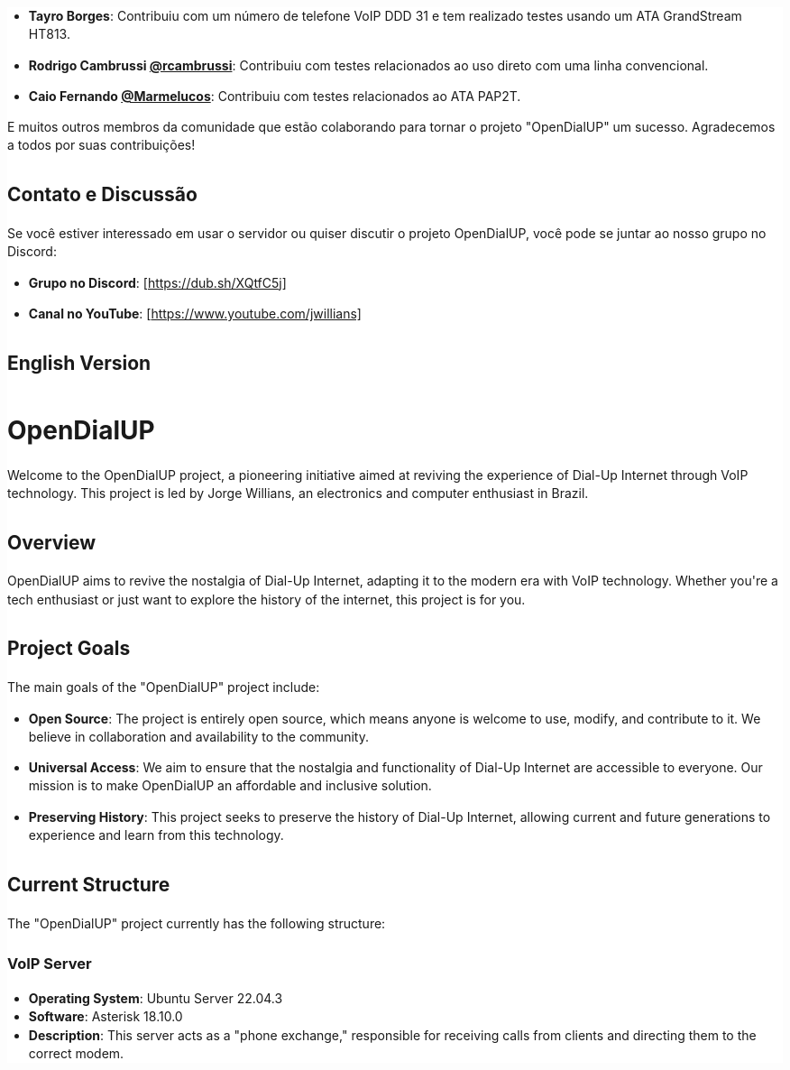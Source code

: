 - **Tayro Borges**: Contribuiu com um número de telefone VoIP DDD 31 e tem realizado testes usando um ATA GrandStream HT813.

- **Rodrigo Cambrussi [@rcambrussi](https://github.com/rcambrussi)**: Contribuiu com testes relacionados ao uso direto com uma linha convencional.

- **Caio Fernando [@Marmelucos](https://github.com/Marmelucos)**: Contribuiu com testes relacionados ao ATA PAP2T.

E muitos outros membros da comunidade que estão colaborando para tornar o projeto "OpenDialUP" um sucesso. Agradecemos a todos por suas contribuições!

## Contato e Discussão

Se você estiver interessado em usar o servidor ou quiser discutir o projeto OpenDialUP, você pode se juntar ao nosso grupo no Discord:

- **Grupo no Discord**: [https://dub.sh/XQtfC5j]

- **Canal no YouTube**: [https://www.youtube.com/jwillians]

## English Version

# OpenDialUP

Welcome to the OpenDialUP project, a pioneering initiative aimed at reviving the experience of Dial-Up Internet through VoIP technology. This project is led by Jorge Willians, an electronics and computer enthusiast in Brazil.

## Overview

OpenDialUP aims to revive the nostalgia of Dial-Up Internet, adapting it to the modern era with VoIP technology. Whether you're a tech enthusiast or just want to explore the history of the internet, this project is for you.

## Project Goals

The main goals of the "OpenDialUP" project include:

- **Open Source**: The project is entirely open source, which means anyone is welcome to use, modify, and contribute to it. We believe in collaboration and availability to the community.

- **Universal Access**: We aim to ensure that the nostalgia and functionality of Dial-Up Internet are accessible to everyone. Our mission is to make OpenDialUP an affordable and inclusive solution.

- **Preserving History**: This project seeks to preserve the history of Dial-Up Internet, allowing current and future generations to experience and learn from this technology.

## Current Structure

The "OpenDialUP" project currently has the following structure:

### VoIP Server
- **Operating System**: Ubuntu Server 22.04.3
- **Software**: Asterisk 18.10.0
- **Description**: This server acts as a "phone exchange," responsible for receiving calls from clients and directing them to the correct modem.

